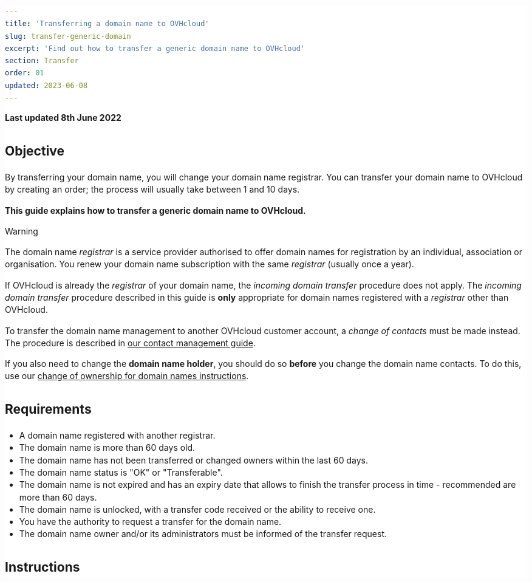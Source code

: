 ```yaml
---
title: 'Transferring a domain name to OVHcloud'
slug: transfer-generic-domain
excerpt: 'Find out how to transfer a generic domain name to OVHcloud'
section: Transfer
order: 01
updated: 2023-06-08
---
```


**Last updated 8th June 2022**

## Objective

By transferring your domain name, you will change your domain name registrar. You can transfer your domain name to OVHcloud by creating an order; the process will usually take between 1 and 10 days.

**This guide explains how to transfer a generic domain name to OVHcloud.**

> [!warning]
>
> The domain name *registrar* is a service provider authorised to offer domain names for registration by an individual, association or organisation. You renew your domain name subscription with the same *registrar* (usually once a year).
>
> If OVHcloud is already the *registrar* of your domain name, the *incoming domain transfer* procedure does not apply. The *incoming domain transfer* procedure described in this guide is **only** appropriate for domain names registered with a *registrar* other than OVHcloud.
>
> To transfer the domain name management to another OVHcloud customer account, a *change of contacts* must be made instead. The procedure is described in [our contact management guide](https://docs.ovh.com/ie/en/customer/managing-contacts/).
>
> If you also need to change the **domain name holder**, you should do so **before** you change the domain name contacts. To do this, use our [change of ownership for domain names instructions](https://docs.ovh.com/ie/en/domains/how-to-change-domain-name-holder/).
>

## Requirements

- A domain name registered with another registrar.
- The domain name is more than 60 days old.
- The domain name has not been transferred or changed owners within the last 60 days.
- The domain name status is "OK" or "Transferable".
- The domain name is not expired and has an expiry date that allows to finish the transfer process in time - recommended are more than 60 days.
- The domain name is unlocked, with a transfer code received or the ability to receive one.
- You have the authority to request a transfer for the domain name.
- The domain name owner and/or its administrators must be informed of the transfer request.

## Instructions
